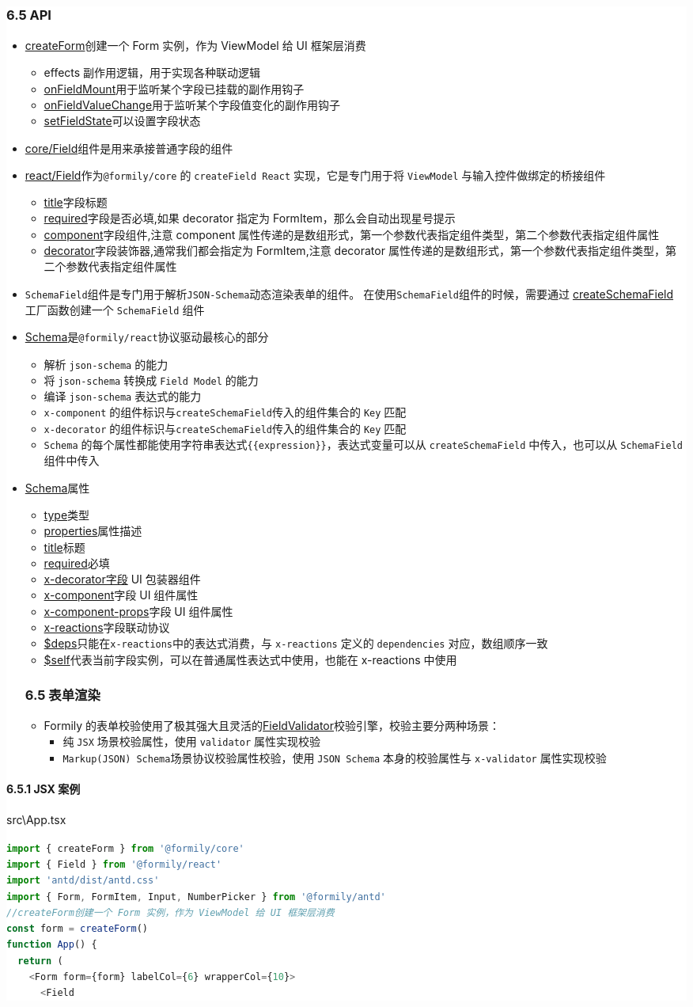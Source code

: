 ### 6.5 API
- [createForm](https://core.formilyjs.org/zh-CN/api/entry/create-form)创建一个 Form 实例，作为 ViewModel 给 UI 框架层消费
    - effects 副作用逻辑，用于实现各种联动逻辑
    - [onFieldMount](https://core.formilyjs.org/zh-CN/api/entry/field-effect-hooks#onfieldmount)用于监听某个字段已挂载的副作用钩子
    - [onFieldValueChange](https://core.formilyjs.org/zh-CN/api/entry/field-effect-hooks#onfieldvaluechange)用于监听某个字段值变化的副作用钩子
    - [setFieldState](https://core.formilyjs.org/zh-CN/api/models/form#setfieldstate)可以设置字段状态
- [core/Field](https://core.formilyjs.org/zh-CN/api/models/field)组件是用来承接普通字段的组件
- [react/Field](https://react.formilyjs.org/zh-CN/api/components/field)作为`@formily/core` 的 `createField React` 实现，它是专门用于将 `ViewModel` 与输入控件做绑定的桥接组件
    - [title](https://core.formilyjs.org/zh-CN/api/models/field#%E5%B1%9E%E6%80%A7)字段标题
    - [required](https://core.formilyjs.org/zh-CN/api/models/field#%E5%B1%9E%E6%80%A7)字段是否必填,如果 decorator 指定为 FormItem，那么会自动出现星号提示
    - [component](https://core.formilyjs.org/zh-CN/api/models/field#%E5%B1%9E%E6%80%A7)字段组件,注意 component 属性传递的是数组形式，第一个参数代表指定组件类型，第二个参数代表指定组件属性
    - [decorator](https://core.formilyjs.org/zh-CN/api/models/field#%E5%B1%9E%E6%80%A7)字段装饰器,通常我们都会指定为 FormItem,注意 decorator 属性传递的是数组形式，第一个参数代表指定组件类型，第二个参数代表指定组件属性

- `SchemaField`组件是专门用于解析`JSON-Schema`动态渲染表单的组件。 在使用`SchemaField`组件的时候，需要通过 [createSchemaField](https://react.formilyjs.org/zh-CN/api/components/schema-field) 工厂函数创建一个 `SchemaField` 组件
- [Schema](https://react.formilyjs.org/zh-CN/api/shared/schema)是`@formily/react`协议驱动最核心的部分
    - 解析 `json-schema` 的能力
    - 将 `json-schema` 转换成 `Field Model` 的能力
    - 编译 `json-schema` 表达式的能力
    - `x-component` 的组件标识与`createSchemaField`传入的组件集合的 `Key` 匹配
    - `x-decorator` 的组件标识与`createSchemaField`传入的组件集合的 `Key` 匹配
    - `Schema` 的每个属性都能使用字符串表达式`{{expression}}`，表达式变量可以从 `createSchemaField` 中传入，也可以从 `SchemaField` 组件中传入
- [Schema](https://react.formilyjs.org/zh-CN/api/shared/schema)属性
    - [type](https://react.formilyjs.org/zh-CN/api/shared/schema)类型
    - [properties](https://react.formilyjs.org/zh-CN/api/shared/schema)属性描述
    - [title](https://react.formilyjs.org/zh-CN/api/shared/schema)标题
    - [required](https://react.formilyjs.org/zh-CN/api/shared/schema)必填
    - [x-decorator字段](https://react.formilyjs.org/zh-CN/api/shared/schema) UI 包装器组件
    - [x-component](https://react.formilyjs.org/zh-CN/api/shared/schema)字段 UI 组件属性
    - [x-component-props](https://react.formilyjs.org/zh-CN/api/shared/schema)字段 UI 组件属性
    - [x-reactions](https://react.formilyjs.org/zh-CN/api/shared/schema#schemareactions)字段联动协议
    - [$deps](https://react.formilyjs.org/zh-CN/api/shared/schema#deps)只能在`x-reactions`中的表达式消费，与 `x-reactions` 定义的 `dependencies` 对应，数组顺序一致
    - [$self](https://react.formilyjs.org/zh-CN/api/shared/schema#self)代表当前字段实例，可以在普通属性表达式中使用，也能在 x-reactions 中使用

    ### 6.5 表单渲染
    - Formily 的表单校验使用了极其强大且灵活的[FieldValidator](https://core.formilyjs.org/zh-CN/api/models/field#fieldvalidator)校验引擎，校验主要分两种场景：
        - 纯 `JSX` 场景校验属性，使用 `validator` 属性实现校验
        - `Markup(JSON) Schema`场景协议校验属性校验，使用 `JSON Schema` 本身的校验属性与 `x-validator` 属性实现校验

#### 6.5.1 JSX 案例 
src\App.tsx
```ts
import { createForm } from '@formily/core'
import { Field } from '@formily/react'
import 'antd/dist/antd.css'
import { Form, FormItem, Input, NumberPicker } from '@formily/antd'
//createForm创建一个 Form 实例，作为 ViewModel 给 UI 框架层消费
const form = createForm()
function App() {
  return (
    <Form form={form} labelCol={6} wrapperCol={10}>
      <Field
```